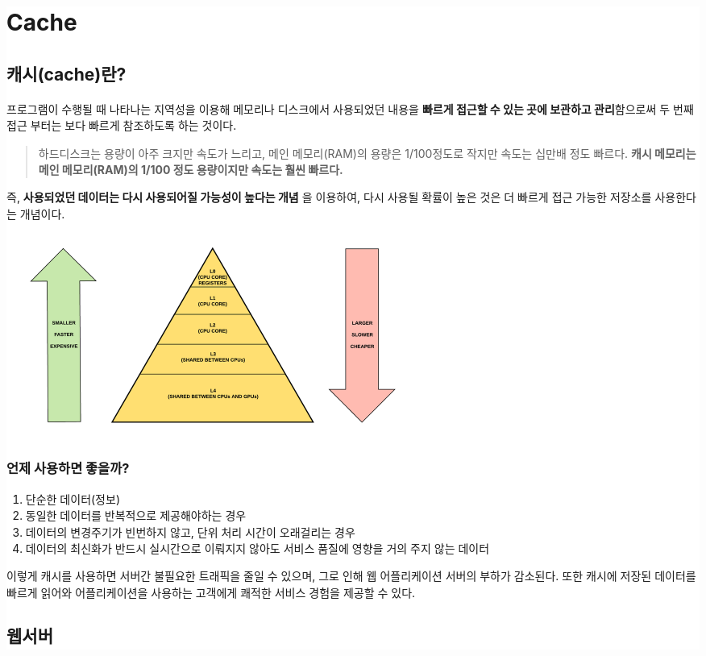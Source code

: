 # Cache

## 캐시(cache)란?

프로그램이 수행될 때 나타나는 지역성을 이용해 메모리나 디스크에서 사용되었던 내용을 **빠르게 접근할 수 있는 곳에 보관하고 관리**함으로써 두 번째 접근 부터는 보다 빠르게 참조하도록 하는 것이다.

> 하드디스크는 용량이 아주 크지만 속도가 느리고, 메인 메모리(RAM)의 용량은 1/100정도로 작지만 속도는 십만배 정도 빠르다. **캐시 메모리는 메인 메모리(RAM)의 1/100 정도 용량이지만 속도는 훨씬 빠르다.**

즉, **사용되었던 데이터는 다시 사용되어질 가능성이 높다는 개념** 을 이용하여, 다시 사용될 확률이 높은 것은 더 빠르게 접근 가능한 저장소를 사용한다는 개념이다.

<img src="./assets/2018-04-07-cache-memory-structure.png" style="zoom:50%;" />

### 언제 사용하면 좋을까?

1. 단순한 데이터(정보)
2. 동일한 데이터를 반복적으로 제공해야하는 경우
3. 데이터의 변경주기가 빈번하지 않고, 단위 처리 시간이 오래걸리는 경우
4. 데이터의 최신화가 반드시 실시간으로 이뤄지지 않아도 서비스 품질에 영향을 거의 주지 않는 데이터

이렇게 캐시를 사용하면 서버간 불필요한 트래픽을 줄일 수 있으며, 그로 인해 웹 어플리케이션 서버의 부하가 감소된다. 또한 캐시에 저장된 데이터를 빠르게 읽어와 어플리케이션을 사용하는 고객에게 쾌적한 서비스 경험을 제공할 수 있다.

## 웹서버
